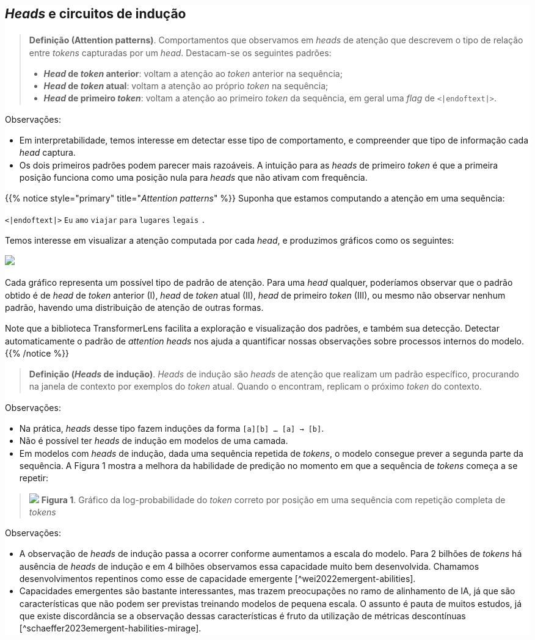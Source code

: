 ## _Heads_ e circuitos de indução

> **Definição (Attention patterns)**.
  Comportamentos que observamos em _heads_ de atenção que descrevem o tipo de relação entre _tokens_ capturadas por um _head_. Destacam-se os seguintes padrões:
>   - **_Head_ de _token_ anterior**: voltam a atenção ao _token_ anterior na sequência;
>   - **_Head_ de _token_ atual**: voltam a atenção ao próprio _token_ na sequência;
>   - **_Head_ de primeiro _token_**: voltam a atenção ao primeiro _token_ da sequência, em geral uma _flag_ de `<|endoftext|>`.

Observações:
  - Em interpretabilidade, temos interesse em detectar esse tipo de comportamento, e compreender que tipo de informação cada _head_ captura.
  - Os dois primeiros padrões podem parecer mais razoáveis. A intuição para as _heads_ de primeiro _token_ é que a primeira posição funciona como uma posição nula para _heads_ que não ativam com frequência.

{{% notice style="primary" title="_Attention patterns_" %}}
  Suponha que estamos computando a atenção em uma sequência:

  `<|endoftext|>` `Eu` `amo` `viajar` `para` `lugares` `legais` `.`

  Temos interesse em visualizar a atenção computada por cada _head_, e produzimos gráficos como os seguintes:

  ![](/handbook/img/attention_pattern.png)

  Cada gráfico representa um possível tipo de padrão de atenção. Para uma _head_ qualquer, poderíamos observar que o padrão obtido é de _head_ de _token_ anterior (I), _head_ de _token_ atual (II), _head_ de primeiro _token_ (III), ou mesmo não observar nenhum padrão, havendo uma distribuição de atenção de outras formas.

  Note que a biblioteca TransformerLens facilita a exploração e visualização dos padrões, e também sua detecção. Detectar automaticamente o padrão de _attention heads_ nos ajuda a quantificar nossas observações sobre processos internos do modelo.
{{% /notice %}}

> **Definição (_Heads_ de indução)**.
> _Heads_ de indução são _heads_ de atenção que realizam um padrão específico, procurando na janela de contexto por exemplos do _token_ atual. Quando o encontram, replicam o próximo _token_ do contexto.

Observações:
  - Na prática, _heads_ desse tipo fazem induções da forma `[a][b] … [a] → [b]`.
  - Não é possível ter _heads_ de indução em modelos de uma camada.
  - Em modelos com _heads_ de indução, dada uma sequência repetida de _tokens_, o modelo consegue prever a segunda parte da sequência. A Figura 1 mostra a melhora da habilidade de predição no momento em que a sequência de _tokens_ começa a se repetir:

> ![](/handbook/img/repeated_seq.png)
> **Figura 1**. Gráfico da log-probabilidade do _token_ correto por posição em uma sequência com repetição completa de _tokens_

Observações:
  - A observação de _heads_ de indução passa a ocorrer conforme aumentamos a escala do modelo. Para 2 bilhões de _tokens_ há ausência de _heads_ de indução e em 4 bilhões observamos essa capacidade muito bem desenvolvida. Chamamos desenvolvimentos repentinos como esse de capacidade emergente [^wei2022emergent-abilities].
  - Capacidades emergentes são bastante interessantes, mas trazem preocupações no ramo de alinhamento de IA, já que são características que não podem ser previstas treinando modelos de pequena escala. O assunto é pauta de muitos estudos, já que existe discordância se a observação dessas características é fruto da utilização de métricas descontínuas [^schaeffer2023emergent-habilities-mirage].
